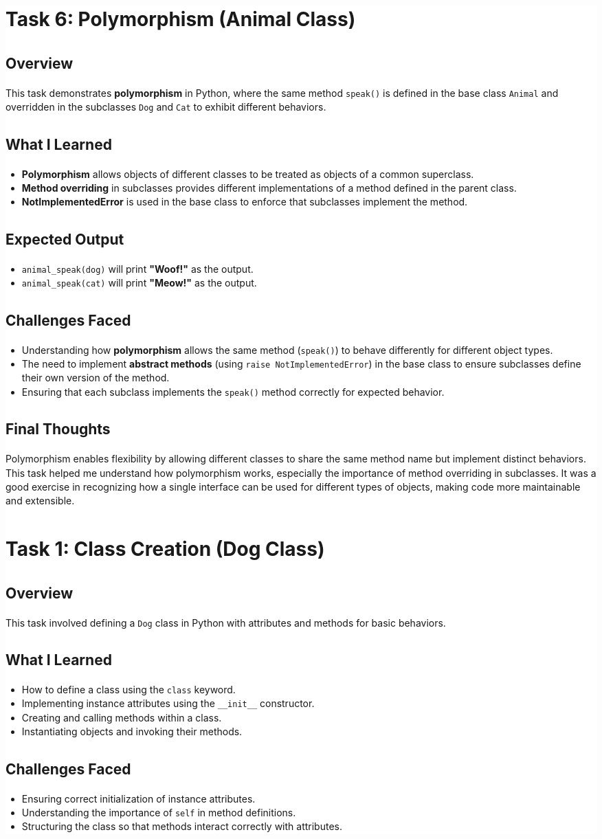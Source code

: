 # Task 6: Polymorphism (Animal Class)

## Overview
This task demonstrates **polymorphism** in Python, where the same method `speak()` is defined in the base class `Animal` and overridden in the subclasses `Dog` and `Cat` to exhibit different behaviors.

## What I Learned
- **Polymorphism** allows objects of different classes to be treated as objects of a common superclass.
- **Method overriding** in subclasses provides different implementations of a method defined in the parent class.
- **NotImplementedError** is used in the base class to enforce that subclasses implement the method.

## Expected Output
- `animal_speak(dog)` will print **"Woof!"** as the output.
- `animal_speak(cat)` will print **"Meow!"** as the output.

## Challenges Faced
- Understanding how **polymorphism** allows the same method (`speak()`) to behave differently for different object types.
- The need to implement **abstract methods** (using `raise NotImplementedError`) in the base class to ensure subclasses define their own version of the method.
- Ensuring that each subclass implements the `speak()` method correctly for expected behavior.

## Final Thoughts
Polymorphism enables flexibility by allowing different classes to share the same method name but implement distinct behaviors. This task helped me understand how polymorphism works, especially the importance of method overriding in subclasses. It was a good exercise in recognizing how a single interface can be used for different types of objects, making code more maintainable and extensible.
# Task 1: Class Creation (Dog Class)

## Overview
This task involved defining a `Dog` class in Python with attributes and methods for basic behaviors.

## What I Learned
- How to define a class using the `class` keyword.
- Implementing instance attributes using the `__init__` constructor.
- Creating and calling methods within a class.
- Instantiating objects and invoking their methods.

## Challenges Faced
- Ensuring correct initialization of instance attributes.
- Understanding the importance of `self` in method definitions.
- Structuring the class so that methods interact correctly with attributes.
